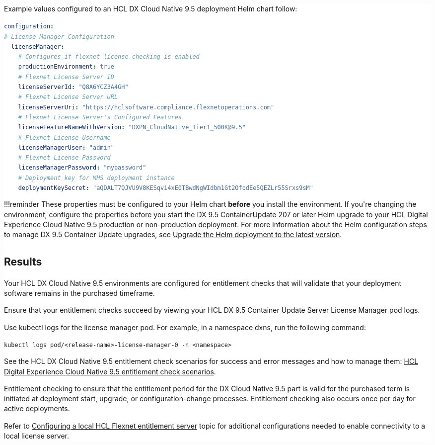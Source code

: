 Example values configured to an HCL DX Cloud Native 9.5 deployment Helm chart follow:  

```yaml
configuration:
# License Manager Configuration
  licenseManager:
    # Configures if flexnet license checking is enabled
    productionEnvironment: true
    # Flexnet License Server ID
    licenseServerId: "Q8A6YCZ3A4GH"
    # Flexnet License Server URL
    licenseServerUri: "https://hclsoftware.compliance.flexnetoperations.com"
    # Flexnet License Server's Configured Features
    licenseFeatureNameWithVersion: "DXPN_CloudNative_Tier1_500K@9.5"
    # Flexnet License Username
    licenseManagerUser: "admin"
    # Flexnet License Password
    licenseManagerPassword: "mypassword"
    # Deployment key for MHS deployment instance
    deploymentKeySecret: "aQDALT7QJVU9V8KESqvi4xE0TBwdNgWIdbm1Gt2OfodEe5QEZLr55Srxs9sM"
```

!!!reminder
    These properties must be configured to your Helm chart **before** you install the environment. If you're changing the environment, configure the properties before you start the DX 9.5 ContainerUpdate 207 or later Helm upgrade to your HCL Digital Experience Cloud Native 9.5 production or non-production deployment. For more information about the Helm configuration steps to manage DX 9.5 Container Update upgrades, see [Upgrade the Helm deployment to the latest version](../../../../deployment/install/container/helm_deployment/update_helm_deployment.md).

## Results
Your HCL DX Cloud Native 9.5 environments are configured for entitlement checks that will validate that your deployment software remains in the purchased timeframe. 

Ensure that your entitlement checks succeed by viewing your HCL DX 9.5 Container Update Server License Manager pod logs.

Use kubectl logs for the license manager pod. For example, in a namespace dxns, run the following command: 

```
kubectl logs pod/<release-name>-license-manager-0 -n <namespace>
```

See the HCL DX Cloud Native 9.5 entitlement check scenarios for success and error messages and how to manage them: [HCL Digital Experience Cloud Native 9.5 entitlement check scenarios](entitlement_checks_scenarios.md). 

Entitlement checking to ensure that the entitlement period for the DX Cloud Native 9.5 part is valid for the purchased term is initiated at deployment start, upgrade, or configuration-change processes. Entitlement checking also occurs once per day for active deployments. 

Refer to [Configuring a local HCL Flexnet entitlement server](configuring_local_flexnet_entitlement_server.md) topic for additional configurations needed to enable connectivity to a local license server.
